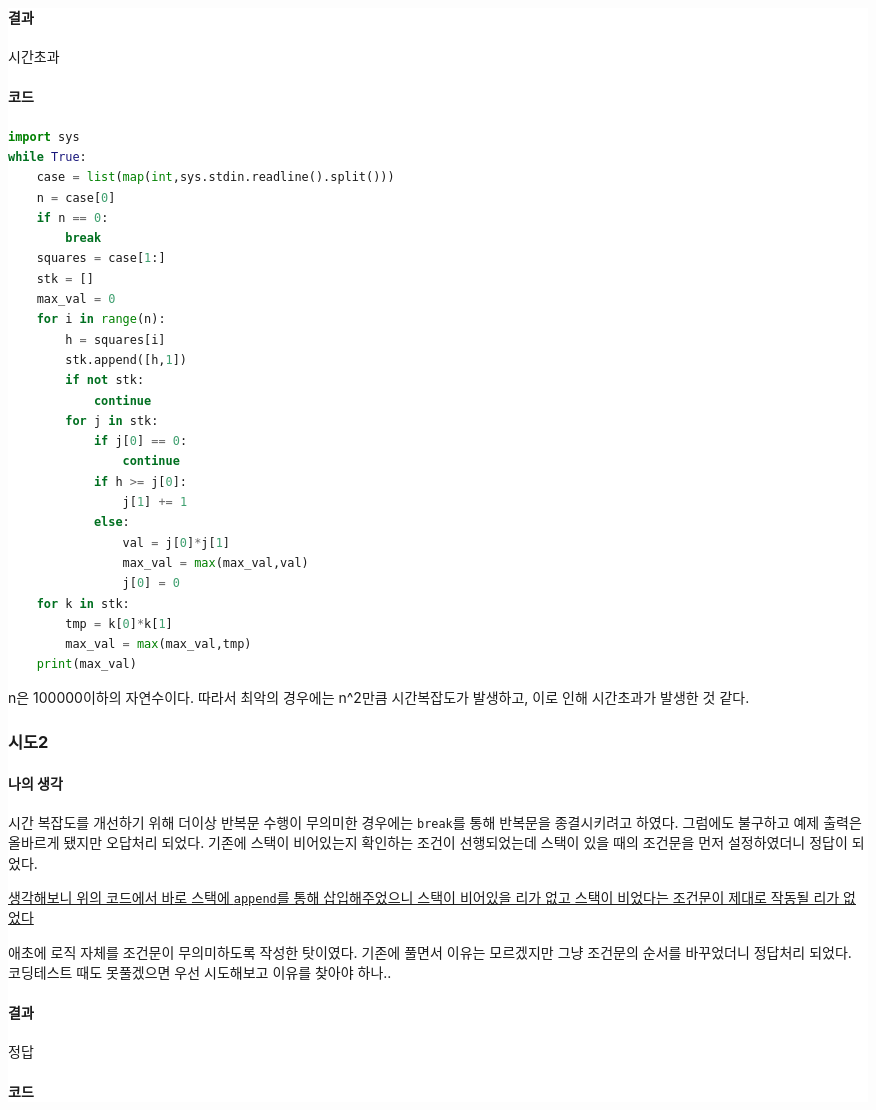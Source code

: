 #### 결과

시간초과

#### 코드

```python
import sys
while True:
    case = list(map(int,sys.stdin.readline().split()))
    n = case[0]
    if n == 0:
        break
    squares = case[1:]
    stk = []
    max_val = 0
    for i in range(n):
        h = squares[i]
        stk.append([h,1])
        if not stk:
            continue
        for j in stk:
            if j[0] == 0:
                continue
            if h >= j[0]:
                j[1] += 1
            else:
                val = j[0]*j[1]
                max_val = max(max_val,val)
                j[0] = 0
    for k in stk:
        tmp = k[0]*k[1]
        max_val = max(max_val,tmp)
    print(max_val)
```

n은 100000이하의 자연수이다. 따라서 최악의 경우에는 n^2만큼 시간복잡도가 발생하고, 이로 인해 시간초과가 발생한 것 같다.

### 시도2

#### 나의 생각

시간 복잡도를 개선하기 위해 더이상 반복문 수행이 무의미한 경우에는 `break`를 통해 반복문을 종결시키려고 하였다. 그럼에도 불구하고 예제 출력은 올바르게 됐지만 오답처리 되었다. 기존에 스택이 비어있는지 확인하는 조건이 선행되었는데 스택이 있을 때의 조건문을 먼저 설정하였더니 정답이 되었다.

<u>생각해보니 위의 코드에서 바로 스택에 `append`를 통해 삽입해주었으니 스택이 비어있을 리가 없고 스택이 비었다는 조건문이 제대로 작동될 리가 없었다</u>

애초에 로직 자체를 조건문이 무의미하도록 작성한 탓이였다. 기존에 풀면서 이유는 모르겠지만 그냥 조건문의 순서를 바꾸었더니 정답처리 되었다. 코딩테스트 때도 못풀겠으면 우선 시도해보고 이유를 찾아야 하나..

#### 결과

정답

#### 코드
